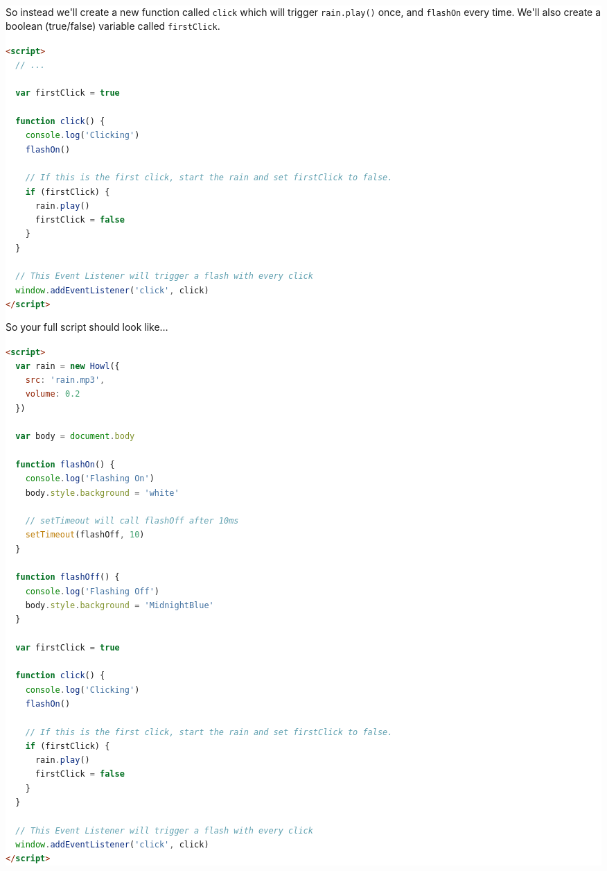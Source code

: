 So instead we'll create a new function called `click` which will trigger `rain.play()` once, and `flashOn` every time. We'll also create a boolean (true/false) variable called `firstClick`.

```html
<script>
  // ...

  var firstClick = true

  function click() {
    console.log('Clicking')
    flashOn()

    // If this is the first click, start the rain and set firstClick to false.
    if (firstClick) {
      rain.play()
      firstClick = false
    }
  }

  // This Event Listener will trigger a flash with every click
  window.addEventListener('click', click)
</script>
```

So your full script should look like…

```html
<script>
  var rain = new Howl({
    src: 'rain.mp3',
    volume: 0.2
  })

  var body = document.body

  function flashOn() {
    console.log('Flashing On')
    body.style.background = 'white'

    // setTimeout will call flashOff after 10ms
    setTimeout(flashOff, 10)
  }

  function flashOff() {
    console.log('Flashing Off')
    body.style.background = 'MidnightBlue'
  }

  var firstClick = true

  function click() {
    console.log('Clicking')
    flashOn()

    // If this is the first click, start the rain and set firstClick to false.
    if (firstClick) {
      rain.play()
      firstClick = false
    }
  }

  // This Event Listener will trigger a flash with every click
  window.addEventListener('click', click)
</script>
```
